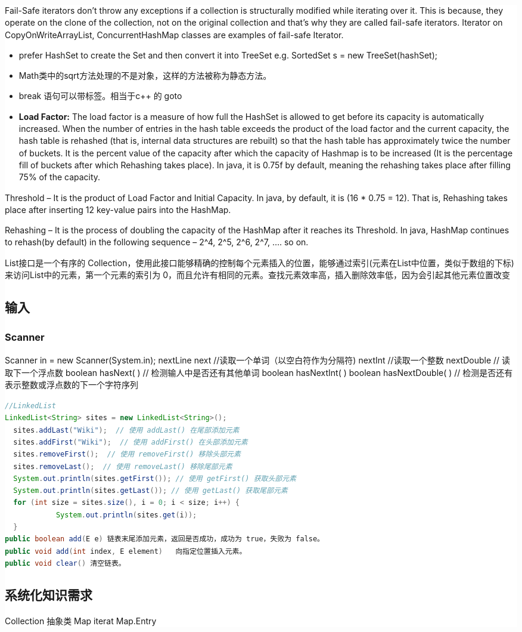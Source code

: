   Fail-Safe iterators don’t throw any exceptions if a collection is structurally modified while iterating over it. This is because, they operate on the clone of the collection, not on the original collection and that’s why they are called fail-safe iterators. Iterator on CopyOnWriteArrayList, ConcurrentHashMap classes are examples of fail-safe Iterator.

* prefer HashSet to create the Set and then convert it into TreeSet
  e.g. SortedSet<String> s = new TreeSet<String>(hashSet);

* Math类中的sqrt方法处理的不是对象，这样的方法被称为静态方法。

* break 语句可以带标签。相当于c++ 的  goto

* **Load Factor:** The load factor is a measure of how full the HashSet is allowed to get before its capacity is automatically increased. When the number of entries in the hash table exceeds the product of the load factor and the current capacity, the hash table is rehashed (that is, internal data structures are rebuilt) so that the hash table has approximately twice the number of buckets. It is the percent value of the capacity after which the capacity of Hashmap is to be increased (It is the percentage fill of buckets after which Rehashing takes place). In java, it is 0.75f by default, meaning the rehashing takes place after filling 75% of the capacity.

Threshold – It is the product of Load Factor and Initial Capacity. In java, by default, it is (16 * 0.75 = 12). That is, Rehashing takes place after inserting 12 key-value pairs into the HashMap.

Rehashing – It is the process of doubling the capacity of the HashMap after it reaches its Threshold. In java, HashMap continues to rehash(by default) in the following sequence – 2^4, 2^5, 2^6, 2^7, …. so on.





List接口是一个有序的 Collection，使用此接口能够精确的控制每个元素插入的位置，能够通过索引(元素在List中位置，类似于数组的下标)来访问List中的元素，第一个元素的索引为 0，而且允许有相同的元素。查找元素效率高，插入删除效率低，因为会引起其他元素位置改变


## 输入
### Scanner
Scanner in = new Scanner(System.in);
nextLine
next //读取一个单词（以空白符作为分隔符)
nextInt //读取一个整数
nextDouble // 读取下一个浮点数
boolean hasNext( ) // 检测输人中是否还有其他单词
boolean hasNextInt( )  boolean hasNextDouble( ) // 检测是否还有表示整数或浮点数的下一个字符序列




```Java
//LinkedList
LinkedList<String> sites = new LinkedList<String>();
  sites.addLast("Wiki");  // 使用 addLast() 在尾部添加元素
  sites.addFirst("Wiki");  // 使用 addFirst() 在头部添加元素
  sites.removeFirst();  // 使用 removeFirst() 移除头部元素
  sites.removeLast();  // 使用 removeLast() 移除尾部元素
  System.out.println(sites.getFirst()); // 使用 getFirst() 获取头部元素
  System.out.println(sites.getLast()); // 使用 getLast() 获取尾部元素
  for (int size = sites.size(), i = 0; i < size; i++) {
            System.out.println(sites.get(i));
  }
public boolean add(E e)	链表末尾添加元素，返回是否成功，成功为 true，失败为 false。
public void add(int index, E element)	向指定位置插入元素。
public void clear()	清空链表。

```
## 系统化知识需求
Collection 抽象类
Map
iterat Map.Entry
